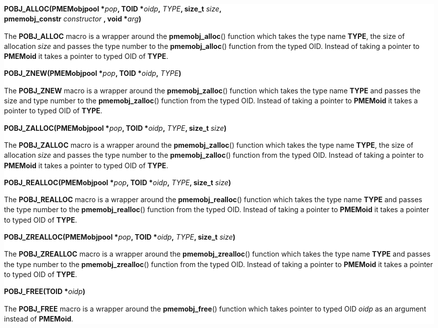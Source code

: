 
<strong>POBJ_ALLOC(PMEMobjpool *</strong><em>pop</em><strong>, TOID *</strong><em>oidp</em><strong>,</strong> <em>TYPE</em><strong>, size_t</strong> <em>size</em><strong>,<br />
pmemobj_constr</strong> <em>constructor</em> <strong>, void *</strong><em>arg</em><strong>)</strong></p></td>


The <strong>POBJ_ALLOC</strong> macro is a wrapper around the <strong>pmemobj_alloc</strong>() function which takes the type name <strong>TYPE</strong>, the size of allocation <em>size</em> and passes the type number to the <strong>pmemobj_alloc</strong>() function from the typed OID. Instead of taking a pointer to <strong>PMEMoid</strong> it takes a pointer to typed OID of <strong>TYPE</strong>.</p></td>


<strong>POBJ_ZNEW(PMEMobjpool *</strong><em>pop</em><strong>, TOID *</strong><em>oidp</em><strong>,</strong> <em>TYPE</em><strong>)</strong></p></td>


The <strong>POBJ_ZNEW</strong> macro is a wrapper around the <strong>pmemobj_zalloc</strong>() function which takes the type name <strong>TYPE</strong> and passes the size and type number to the <strong>pmemobj_zalloc</strong>() function from the typed OID. Instead of taking a pointer to <strong>PMEMoid</strong> it takes a pointer to typed OID of <strong>TYPE</strong>.</p></td>


<strong>POBJ_ZALLOC(PMEMobjpool *</strong><em>pop</em><strong>, TOID *</strong><em>oidp</em><strong>,</strong> <em>TYPE</em><strong>, size_t</strong> <em>size</em><strong>)</strong></p></td>


The <strong>POBJ_ZALLOC</strong> macro is a wrapper around the <strong>pmemobj_zalloc</strong>() function which takes the type name <strong>TYPE</strong>, the size of allocation <em>size</em> and passes the type number to the <strong>pmemobj_zalloc</strong>() function from the typed OID. Instead of taking a pointer to <strong>PMEMoid</strong> it takes a pointer to typed OID of <strong>TYPE</strong>.</p></td>


<strong>POBJ_REALLOC(PMEMobjpool *</strong><em>pop</em><strong>, TOID *</strong><em>oidp</em><strong>,</strong> <em>TYPE</em><strong>, size_t</strong> <em>size</em><strong>)</strong></p></td>


The <strong>POBJ_REALLOC</strong> macro is a wrapper around the <strong>pmemobj_realloc</strong>() function which takes the type name <strong>TYPE</strong> and passes the type number to the <strong>pmemobj_realloc</strong>() function from the typed OID. Instead of taking a pointer to <strong>PMEMoid</strong> it takes a pointer to typed OID of <strong>TYPE</strong>.</p></td>


<strong>POBJ_ZREALLOC(PMEMobjpool *</strong><em>pop</em><strong>, TOID *</strong><em>oidp</em><strong>,</strong> <em>TYPE</em><strong>, size_t</strong> <em>size</em><strong>)</strong></p></td>


The <strong>POBJ_ZREALLOC</strong> macro is a wrapper around the <strong>pmemobj_zrealloc</strong>() function which takes the type name <strong>TYPE</strong> and passes the type number to the <strong>pmemobj_zrealloc</strong>() function from the typed OID. Instead of taking a pointer to <strong>PMEMoid</strong> it takes a pointer to typed OID of <strong>TYPE</strong>.</p></td>


<strong>POBJ_FREE(TOID *</strong><em>oidp</em><strong>)</strong></p></td>


The <strong>POBJ_FREE</strong> macro is a wrapper around the <strong>pmemobj_free</strong>() function which takes pointer to typed OID <em>oidp</em> as an argument instead of <strong>PMEMoid</strong>.</p></td>
